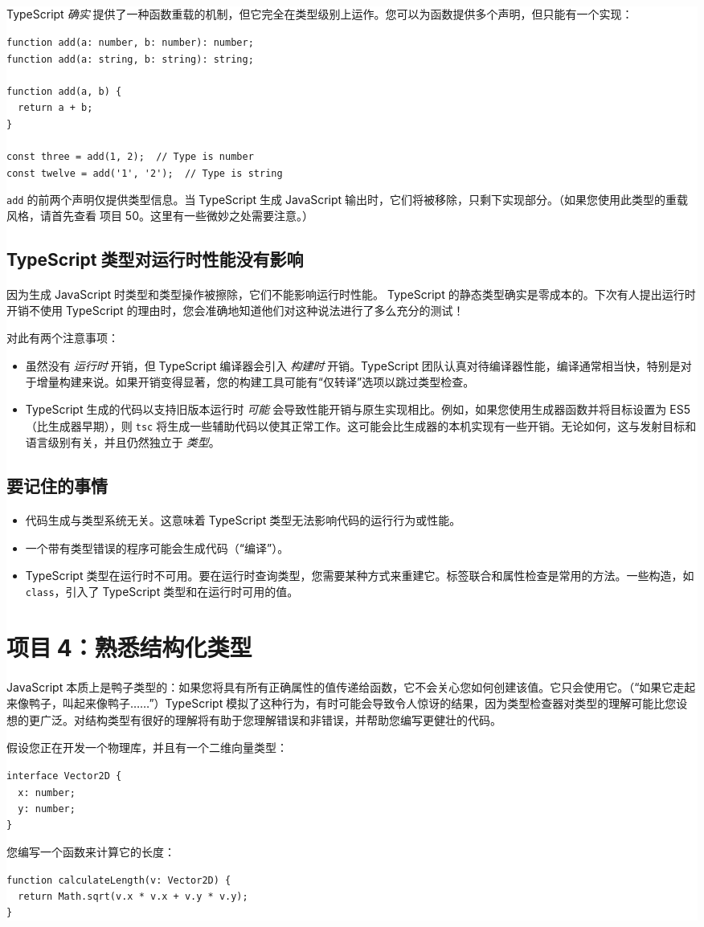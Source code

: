 TypeScript *确实* 提供了一种函数重载的机制，但它完全在类型级别上运作。您可以为函数提供多个声明，但只能有一个实现：

```
function add(a: number, b: number): number;
function add(a: string, b: string): string;

function add(a, b) {
  return a + b;
}

const three = add(1, 2);  // Type is number
const twelve = add('1', '2');  // Type is string
```

`add` 的前两个声明仅提供类型信息。当 TypeScript 生成 JavaScript 输出时，它们将被移除，只剩下实现部分。（如果您使用此类型的重载风格，请首先查看 项目 50。这里有一些微妙之处需要注意。）

## TypeScript 类型对运行时性能没有影响

因为生成 JavaScript 时类型和类型操作被擦除，它们不能影响运行时性能。 TypeScript 的静态类型确实是零成本的。下次有人提出运行时开销不使用 TypeScript 的理由时，您会准确地知道他们对这种说法进行了多么充分的测试！

对此有两个注意事项：

+   虽然没有 *运行时* 开销，但 TypeScript 编译器会引入 *构建时* 开销。TypeScript 团队认真对待编译器性能，编译通常相当快，特别是对于增量构建来说。如果开销变得显著，您的构建工具可能有“仅转译”选项以跳过类型检查。

+   TypeScript 生成的代码以支持旧版本运行时 *可能* 会导致性能开销与原生实现相比。例如，如果您使用生成器函数并将目标设置为 ES5（比生成器早期），则 `tsc` 将生成一些辅助代码以使其正常工作。这可能会比生成器的本机实现有一些开销。无论如何，这与发射目标和语言级别有关，并且仍然独立于 *类型*。

## 要记住的事情

+   代码生成与类型系统无关。这意味着 TypeScript 类型无法影响代码的运行行为或性能。

+   一个带有类型错误的程序可能会生成代码（“编译”）。

+   TypeScript 类型在运行时不可用。要在运行时查询类型，您需要某种方式来重建它。标签联合和属性检查是常用的方法。一些构造，如 `class`，引入了 TypeScript 类型和在运行时可用的值。

# 项目 4：熟悉结构化类型

JavaScript 本质上是鸭子类型的：如果您将具有所有正确属性的值传递给函数，它不会关心您如何创建该值。它只会使用它。（“如果它走起来像鸭子，叫起来像鸭子……”）TypeScript 模拟了这种行为，有时可能会导致令人惊讶的结果，因为类型检查器对类型的理解可能比您设想的更广泛。对结构类型有很好的理解将有助于您理解错误和非错误，并帮助您编写更健壮的代码。

假设您正在开发一个物理库，并且有一个二维向量类型：

```
interface Vector2D {
  x: number;
  y: number;
}
```

您编写一个函数来计算它的长度：

```
function calculateLength(v: Vector2D) {
  return Math.sqrt(v.x * v.x + v.y * v.y);
}
```
